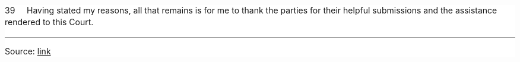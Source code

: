 39     Having stated my reasons, all that remains is for me to thank the parties for their helpful submissions and the assistance rendered to this Court.

* * *

[^1]: Notes of Evidence, 24 September 2021 (Day 1) at p 7

[^2]: Notes of Evidence, 22 November 2021 (Day 3) at p 14

[^3]: Notes of Evidence, 22 November 2021 (Day 3) at p 1

[^4]: Criminal Records (Main & Supplementary) of the accused filed on 24 September 2021.

[^5]: Statement of Facts (“SOF”) at \[2\]

[^6]: Prosecution’s Sentencing Submissions at \[1\]

[^7]: Plea in Mitigation at \[3\]

[^8]: Plea in Mitigation at p 3

[^9]: Notes of Evidence, 24 September 2021 (Day 1) , pp 31-32

[^10]: Notes of Evidence, 24 September 2021 (Day 1 ), pp 11-12 & 37;

[^11]: _Chong Han Rui v PP_ <span class="citation">\[2016\] SGHC 25</span> (“_Chong Han Rui_ ”), at \[1\]

[^12]: Prosecution’s Supplementary Sentencing Submissions on Issue of Parity at \[3\]

[^13]: Prosecution’s Supplementary Sentencing Submissions on Issue of Parity at \[3(a)\]; see also Prosecution’s Sentencing Submissions at \[9\] – \[11\]

[^14]: Prosecution’s Supplementary Sentencing Submissions on Issue of Parity at \[17\]

[^15]: Notes of Evidence, 22 November 2021 (Day 3), 3/18-21

[^16]: Notes of Evidence, 22 November 2021 (Day 3), 3/22-23

[^17]: Defence Further Submissions at \[5\]-\[6\]

[^18]: See _PP v Noor Awwalludeen Bin Jamil_ <span class="citation">\[2021\] SGDC 200</span> (“_Noor Awwalludeen_”)

[^19]: Notes of Evidence, 25 October 2021 (Day 2 ) , p 1

[^20]: _PP v BDB_ <span class="citation">\[2018\] 1 SLR 127</span> (“ _BDB_ ”) at \[56\] & \[58\]

[^21]: _BDB_, at \[55\] & \[62\]- \[75\]

[^22]: _BDB_, at \[56\] & \[76\]

[^23]: _BDB_, at \[61\]

[^24]: Prosecution’s Sentencing Submissions at \[7\]

[^25]: Defence Further Submissions at \[10\]

[^26]: Prosecution’s Sentencing Submissions at \[7\]

[^27]: Prosecution’s Sentencing Submissions at \[7(a)(iii)\]

[^28]: Prosecution’s Sentencing Submissions at \[7(a)(iv)\]

[^29]: Plea in Mitigation at \[11\]-\[14\]

[^30]: _PP v Mollah Hasan and another_ <span class="citation">\[2021\] SGDC 30</span> (“_Mollah Hasan_”) at \[82\]-\[83\]

[^31]: _Mollah Hasan_, at \[71\]

[^32]: _PP v Ryan Xavier Tay Seet Choong and another_ \[2020\] SGCD 272 at \[112\]-\[116\]

[^33]: IMH medical report dated 16 June 2021 (Annex C ) at \[34\]

[^34]: IMH medical report dated 16 June 2021 (Annex C ) at \[33\]

[^35]: SOF at \[15\]

[^36]: _Noor Awwalludeen_, at \[79\]

[^37]: _Noor Awwalludeen_, at \[7\]-\[8\]

[^38]: Prosecution’s Sentencing Submissions at \[7(b)\]

[^39]: SOF at \[7\]


Source: [link](https://www.lawnet.sg:443/lawnet/web/lawnet/free-resources?p_p_id=freeresources_WAR_lawnet3baseportlet&p_p_lifecycle=1&p_p_state=normal&p_p_mode=view&_freeresources_WAR_lawnet3baseportlet_action=openContentPage&_freeresources_WAR_lawnet3baseportlet_docId=%2FJudgment%2F26964-SSP.xml)